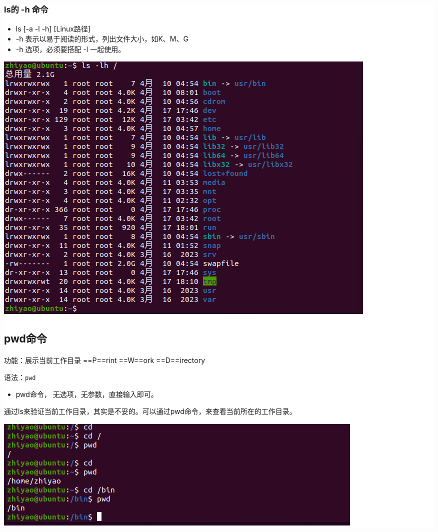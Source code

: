 

### ls的 -h 命令

- ls [-a -l -h]  [Linux路径]
- -h 表示以易于阅读的形式，列出文件大小，如K、M、G
- -h 选项，必须要搭配 -l 一起使用。

![image-20240418093627301](assets/image-20240418093627301.png)



## pwd命令

功能：展示当前工作目录  ==P==rint ==W==ork ==D==irectory

语法：`pwd` 

- pwd命令， 无选项，无参数，直接输入即可。

通过ls来验证当前工作目录，其实是不妥的。可以通过pwd命令，来查看当前所在的工作目录。

![image-20240418095130607](assets/image-20240418095130607.png)
